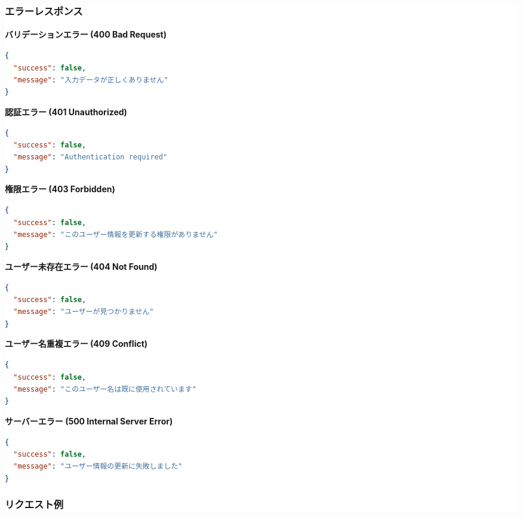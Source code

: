 ### エラーレスポンス

**バリデーションエラー (400 Bad Request)**

```json
{
  "success": false,
  "message": "入力データが正しくありません"
}
```

**認証エラー (401 Unauthorized)**

```json
{
  "success": false,
  "message": "Authentication required"
}
```

**権限エラー (403 Forbidden)**

```json
{
  "success": false,
  "message": "このユーザー情報を更新する権限がありません"
}
```

**ユーザー未存在エラー (404 Not Found)**

```json
{
  "success": false,
  "message": "ユーザーが見つかりません"
}
```

**ユーザー名重複エラー (409 Conflict)**

```json
{
  "success": false,
  "message": "このユーザー名は既に使用されています"
}
```

**サーバーエラー (500 Internal Server Error)**

```json
{
  "success": false,
  "message": "ユーザー情報の更新に失敗しました"
}
```

### リクエスト例
